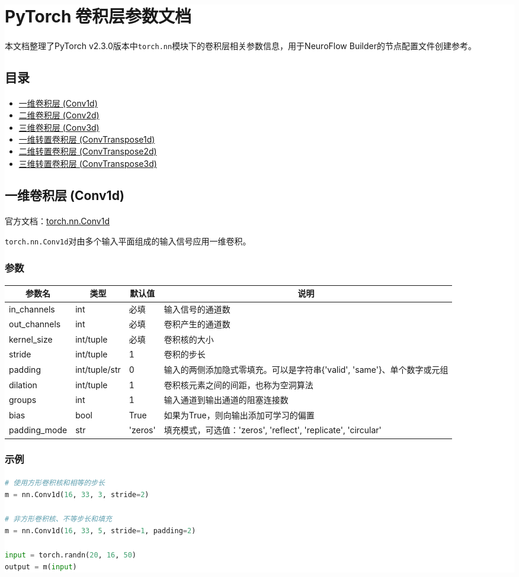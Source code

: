 # PyTorch 卷积层参数文档

本文档整理了PyTorch v2.3.0版本中`torch.nn`模块下的卷积层相关参数信息，用于NeuroFlow Builder的节点配置文件创建参考。

## 目录

- [一维卷积层 (Conv1d)](#一维卷积层-conv1d)
- [二维卷积层 (Conv2d)](#二维卷积层-conv2d)
- [三维卷积层 (Conv3d)](#三维卷积层-conv3d)
- [一维转置卷积层 (ConvTranspose1d)](#一维转置卷积层-convtranspose1d)
- [二维转置卷积层 (ConvTranspose2d)](#二维转置卷积层-convtranspose2d)
- [三维转置卷积层 (ConvTranspose3d)](#三维转置卷积层-convtranspose3d)

## 一维卷积层 (Conv1d)

官方文档：[torch.nn.Conv1d](https://pytorch.org/docs/stable/generated/torch.nn.Conv1d.html)

`torch.nn.Conv1d`对由多个输入平面组成的输入信号应用一维卷积。

### 参数

| 参数名 | 类型 | 默认值 | 说明 |
| --- | --- | --- | --- |
| in_channels | int | 必填 | 输入信号的通道数 |
| out_channels | int | 必填 | 卷积产生的通道数 |
| kernel_size | int/tuple | 必填 | 卷积核的大小 |
| stride | int/tuple | 1 | 卷积的步长 |
| padding | int/tuple/str | 0 | 输入的两侧添加隐式零填充。可以是字符串{'valid', 'same'}、单个数字或元组 |
| dilation | int/tuple | 1 | 卷积核元素之间的间距，也称为空洞算法 |
| groups | int | 1 | 输入通道到输出通道的阻塞连接数 |
| bias | bool | True | 如果为True，则向输出添加可学习的偏置 |
| padding_mode | str | 'zeros' | 填充模式，可选值：'zeros', 'reflect', 'replicate', 'circular' |

### 示例

```python
# 使用方形卷积核和相等的步长
m = nn.Conv1d(16, 33, 3, stride=2)

# 非方形卷积核、不等步长和填充
m = nn.Conv1d(16, 33, 5, stride=1, padding=2)

input = torch.randn(20, 16, 50)
output = m(input)
```
